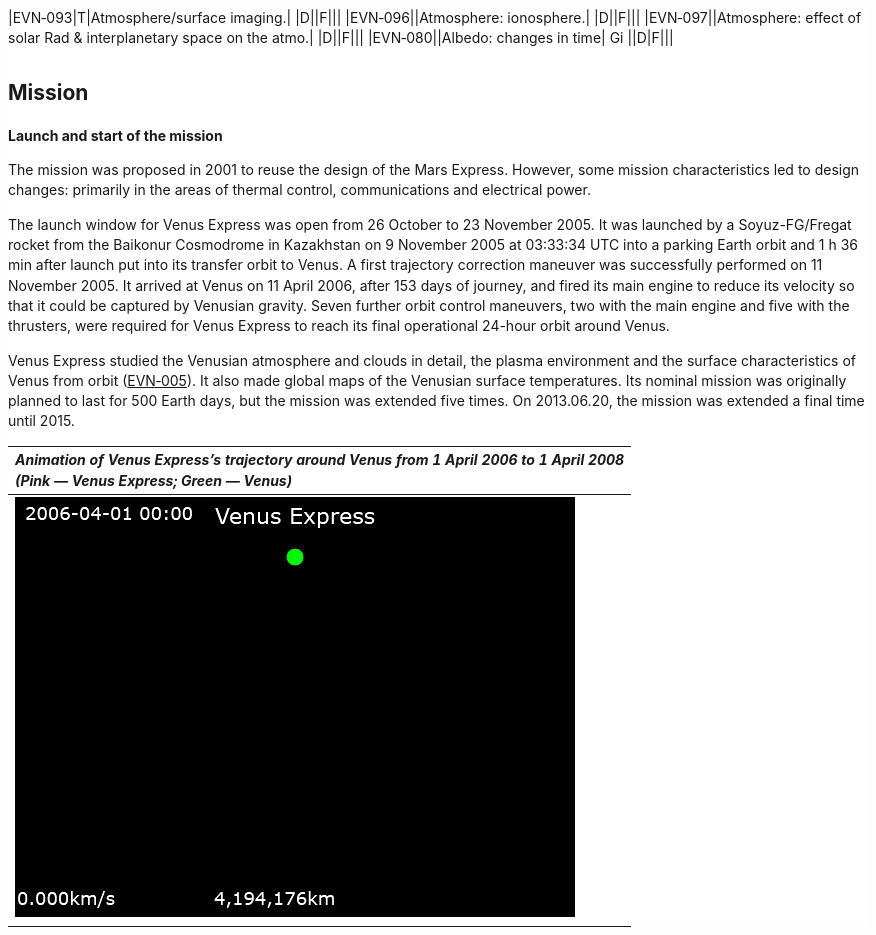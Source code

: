 |EVN‑093|T|Atmosphere/surface imaging.|  |D||F|||
|EVN‑096||Atmosphere: ionosphere.|  |D||F|||
|EVN‑097||Atmosphere: effect of solar Rad & interplanetary space on the atmo.|  |D||F|||
|EVN‑080||Albedo: changes in time| Gi ||D|F|||

</small>


<p style="page-break-after:always"> </p>

## Mission
**Launch and start of the mission**

The mission was proposed in 2001 to reuse the design of the Mars Express. However, some mission characteristics led to design changes: primarily in the areas of thermal control, communications and electrical power.

The launch window for Venus Express was open from 26 October to 23 November 2005. It was launched by a Soyuz-FG/Fregat rocket from the Baikonur Cosmodrome in Kazakhstan on 9 November 2005 at 03:33:34 UTC into a parking Earth orbit and 1 h 36 min after launch put into its transfer orbit to Venus. A first trajectory correction maneuver was successfully performed on 11 November 2005. It arrived at Venus on 11 April 2006, after 153 days of journey, and fired its main engine to reduce its velocity so that it could be captured by Venusian gravity. Seven further orbit control maneuvers, two with the main engine and five with the thrusters, were required for Venus Express to reach its final operational 24-hour orbit around Venus.

Venus Express studied the Venusian atmosphere and clouds in detail, the plasma environment and the surface characteristics of Venus from orbit ([EVN‑005](venus.md)). It also made global maps of the Venusian surface temperatures. Its nominal mission was originally planned to last for 500 Earth days, but the mission was extended five times. On 2013.06.20, the mission was extended a final time until 2015.

|*Animation of Venus Express’s trajectory around Venus from 1 April 2006 to 1 April 2008<br> (Pink — Venus Express; Green — Venus)*|
|:--|
|![](f/project/v/venus_express/animation_of_venus_express_trajectory_around_venus.gif)|
